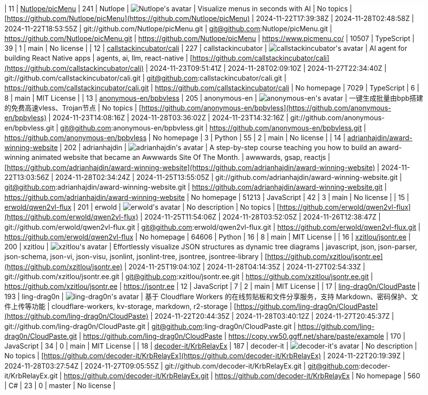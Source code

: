 | 11 | [Nutlope/picMenu](https://github.com/Nutlope/picMenu) | 241 | Nutlope | ![Nutlope's avatar](https://avatars.githubusercontent.com/u/63742054?v=4) | Visualize menus in seconds with AI | No topics | [https://github.com/Nutlope/picMenu](https://github.com/Nutlope/picMenu) | 2024-11-22T17:39:38Z | 2024-11-28T02:48:58Z | 2024-11-22T18:53:55Z | git://github.com/Nutlope/picMenu.git | git@github.com:Nutlope/picMenu.git | https://github.com/Nutlope/picMenu.git | https://github.com/Nutlope/picMenu | https://www.picmenu.co/ | 10507 | TypeScript | 39 | 1 | main | No license |
| 12 | [callstackincubator/cali](https://github.com/callstackincubator/cali) | 227 | callstackincubator | ![callstackincubator's avatar](https://avatars.githubusercontent.com/u/40356278?v=4) | AI agent for building React Native apps | agents, ai, llm, react-native | [https://github.com/callstackincubator/cali](https://github.com/callstackincubator/cali) | 2024-11-23T09:51:41Z | 2024-11-28T02:09:10Z | 2024-11-27T22:34:40Z | git://github.com/callstackincubator/cali.git | git@github.com:callstackincubator/cali.git | https://github.com/callstackincubator/cali.git | https://github.com/callstackincubator/cali | No homepage | 7029 | TypeScript | 6 | 8 | main | MIT License |
| 13 | [anonymous-en/bpbvless](https://github.com/anonymous-en/bpbvless) | 205 | anonymous-en | ![anonymous-en's avatar](https://avatars.githubusercontent.com/u/188286139?v=4) | 一键生成批量由bpb搭建的免费高速vless、Trojan节点 | No topics | [https://github.com/anonymous-en/bpbvless](https://github.com/anonymous-en/bpbvless) | 2024-11-23T14:08:16Z | 2024-11-28T03:36:02Z | 2024-11-23T14:32:16Z | git://github.com/anonymous-en/bpbvless.git | git@github.com:anonymous-en/bpbvless.git | https://github.com/anonymous-en/bpbvless.git | https://github.com/anonymous-en/bpbvless | No homepage | 3 | Python | 55 | 2 | main | No license |
| 14 | [adrianhajdin/award-winning-website](https://github.com/adrianhajdin/award-winning-website) | 202 | adrianhajdin | ![adrianhajdin's avatar](https://avatars.githubusercontent.com/u/24898559?v=4) | A step-by-step course teaching you how to build an award-winning animated website that became an Awwwards Site Of The Month. | awwwards, gsap, reactjs | [https://github.com/adrianhajdin/award-winning-website](https://github.com/adrianhajdin/award-winning-website) | 2024-11-22T13:03:56Z | 2024-11-28T02:34:24Z | 2024-11-25T13:55:05Z | git://github.com/adrianhajdin/award-winning-website.git | git@github.com:adrianhajdin/award-winning-website.git | https://github.com/adrianhajdin/award-winning-website.git | https://github.com/adrianhajdin/award-winning-website | No homepage | 51213 | JavaScript | 42 | 3 | main | No license |
| 15 | [erwold/qwen2vl-flux](https://github.com/erwold/qwen2vl-flux) | 201 | erwold | ![erwold's avatar](https://avatars.githubusercontent.com/u/14935942?v=4) | No description | No topics | [https://github.com/erwold/qwen2vl-flux](https://github.com/erwold/qwen2vl-flux) | 2024-11-25T11:54:06Z | 2024-11-28T03:52:05Z | 2024-11-26T12:38:47Z | git://github.com/erwold/qwen2vl-flux.git | git@github.com:erwold/qwen2vl-flux.git | https://github.com/erwold/qwen2vl-flux.git | https://github.com/erwold/qwen2vl-flux | No homepage | 64606 | Python | 16 | 8 | main | MIT License |
| 16 | [xzitlou/jsontr.ee](https://github.com/xzitlou/jsontr.ee) | 200 | xzitlou | ![xzitlou's avatar](https://avatars.githubusercontent.com/u/1903014?v=4) | Effortlessly visualize JSON structures as dynamic tree diagrams | javascript, json, json-parser, json-schema, json-vi, json-visu, jsonlint, jsonlint-tree, jsontree, jsontree-library | [https://github.com/xzitlou/jsontr.ee](https://github.com/xzitlou/jsontr.ee) | 2024-11-25T19:04:10Z | 2024-11-28T04:14:35Z | 2024-11-27T02:54:33Z | git://github.com/xzitlou/jsontr.ee.git | git@github.com:xzitlou/jsontr.ee.git | https://github.com/xzitlou/jsontr.ee.git | https://github.com/xzitlou/jsontr.ee | https://jsontr.ee | 12 | JavaScript | 7 | 2 | main | MIT License |
| 17 | [ling-drag0n/CloudPaste](https://github.com/ling-drag0n/CloudPaste) | 193 | ling-drag0n | ![ling-drag0n's avatar](https://avatars.githubusercontent.com/u/181972572?v=4) | 基于 Cloudflare Workers 的在线剪贴板和文件分享服务，支持 Markdown、密码保护、文件上传等功能 | cloudflare-workers, kv-storage, markdown, r2-storage | [https://github.com/ling-drag0n/CloudPaste](https://github.com/ling-drag0n/CloudPaste) | 2024-11-22T20:44:35Z | 2024-11-28T03:40:12Z | 2024-11-27T20:45:37Z | git://github.com/ling-drag0n/CloudPaste.git | git@github.com:ling-drag0n/CloudPaste.git | https://github.com/ling-drag0n/CloudPaste.git | https://github.com/ling-drag0n/CloudPaste | https://copy.vw50.ggff.net/share/paste/example | 170 | JavaScript | 34 | 0 | main | MIT License |
| 18 | [decoder-it/KrbRelayEx](https://github.com/decoder-it/KrbRelayEx) | 187 | decoder-it | ![decoder-it's avatar](https://avatars.githubusercontent.com/u/35346881?v=4) | No description | No topics | [https://github.com/decoder-it/KrbRelayEx](https://github.com/decoder-it/KrbRelayEx) | 2024-11-22T20:19:39Z | 2024-11-28T03:27:54Z | 2024-11-27T09:05:55Z | git://github.com/decoder-it/KrbRelayEx.git | git@github.com:decoder-it/KrbRelayEx.git | https://github.com/decoder-it/KrbRelayEx.git | https://github.com/decoder-it/KrbRelayEx | No homepage | 560 | C# | 23 | 0 | master | No license |